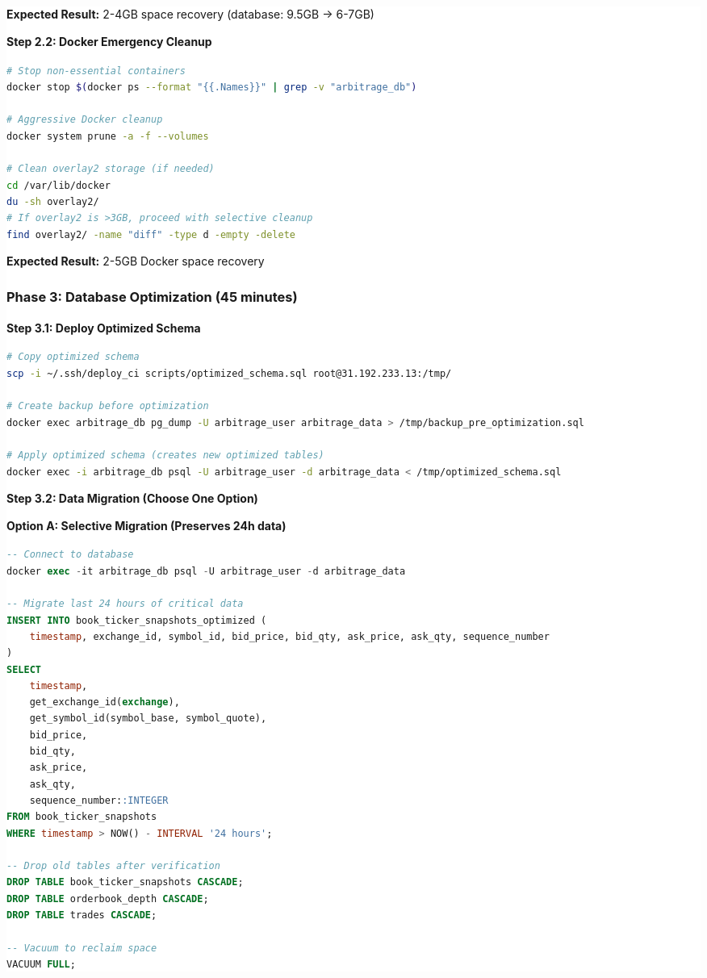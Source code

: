 **Expected Result:** 2-4GB space recovery (database: 9.5GB → 6-7GB)

**Step 2.2: Docker Emergency Cleanup**
```bash
# Stop non-essential containers
docker stop $(docker ps --format "{{.Names}}" | grep -v "arbitrage_db")

# Aggressive Docker cleanup
docker system prune -a -f --volumes

# Clean overlay2 storage (if needed)
cd /var/lib/docker
du -sh overlay2/
# If overlay2 is >3GB, proceed with selective cleanup
find overlay2/ -name "diff" -type d -empty -delete
```

**Expected Result:** 2-5GB Docker space recovery

### Phase 3: Database Optimization (45 minutes)

**Step 3.1: Deploy Optimized Schema**
```bash
# Copy optimized schema
scp -i ~/.ssh/deploy_ci scripts/optimized_schema.sql root@31.192.233.13:/tmp/

# Create backup before optimization
docker exec arbitrage_db pg_dump -U arbitrage_user arbitrage_data > /tmp/backup_pre_optimization.sql

# Apply optimized schema (creates new optimized tables)
docker exec -i arbitrage_db psql -U arbitrage_user -d arbitrage_data < /tmp/optimized_schema.sql
```

**Step 3.2: Data Migration (Choose One Option)**

**Option A: Selective Migration (Preserves 24h data)**
```sql
-- Connect to database
docker exec -it arbitrage_db psql -U arbitrage_user -d arbitrage_data

-- Migrate last 24 hours of critical data
INSERT INTO book_ticker_snapshots_optimized (
    timestamp, exchange_id, symbol_id, bid_price, bid_qty, ask_price, ask_qty, sequence_number
)
SELECT 
    timestamp,
    get_exchange_id(exchange),
    get_symbol_id(symbol_base, symbol_quote),
    bid_price,
    bid_qty,
    ask_price,
    ask_qty,
    sequence_number::INTEGER
FROM book_ticker_snapshots
WHERE timestamp > NOW() - INTERVAL '24 hours';

-- Drop old tables after verification
DROP TABLE book_ticker_snapshots CASCADE;
DROP TABLE orderbook_depth CASCADE;
DROP TABLE trades CASCADE;

-- Vacuum to reclaim space
VACUUM FULL;
```
